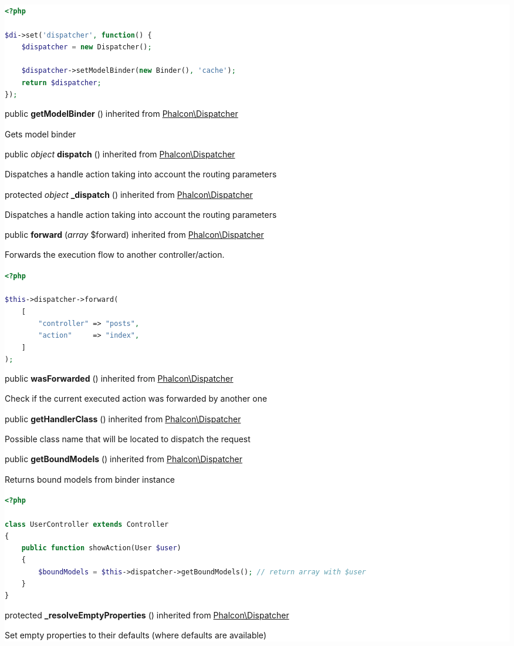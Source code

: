 ```php
<?php

$di->set('dispatcher', function() {
    $dispatcher = new Dispatcher();

    $dispatcher->setModelBinder(new Binder(), 'cache');
    return $dispatcher;
});

```

public **getModelBinder** () inherited from [Phalcon\Dispatcher](/4.0/en/api/Phalcon_Dispatcher)

Gets model binder

public *object* **dispatch** () inherited from [Phalcon\Dispatcher](/4.0/en/api/Phalcon_Dispatcher)

Dispatches a handle action taking into account the routing parameters

protected *object* **_dispatch** () inherited from [Phalcon\Dispatcher](/4.0/en/api/Phalcon_Dispatcher)

Dispatches a handle action taking into account the routing parameters

public **forward** (*array* $forward) inherited from [Phalcon\Dispatcher](/4.0/en/api/Phalcon_Dispatcher)

Forwards the execution flow to another controller/action.

```php
<?php

$this->dispatcher->forward(
    [
        "controller" => "posts",
        "action"     => "index",
    ]
);

```

public **wasForwarded** () inherited from [Phalcon\Dispatcher](/4.0/en/api/Phalcon_Dispatcher)

Check if the current executed action was forwarded by another one

public **getHandlerClass** () inherited from [Phalcon\Dispatcher](/4.0/en/api/Phalcon_Dispatcher)

Possible class name that will be located to dispatch the request

public **getBoundModels** () inherited from [Phalcon\Dispatcher](/4.0/en/api/Phalcon_Dispatcher)

Returns bound models from binder instance

```php
<?php

class UserController extends Controller
{
    public function showAction(User $user)
    {
        $boundModels = $this->dispatcher->getBoundModels(); // return array with $user
    }
}

```

protected **_resolveEmptyProperties** () inherited from [Phalcon\Dispatcher](/4.0/en/api/Phalcon_Dispatcher)

Set empty properties to their defaults (where defaults are available)